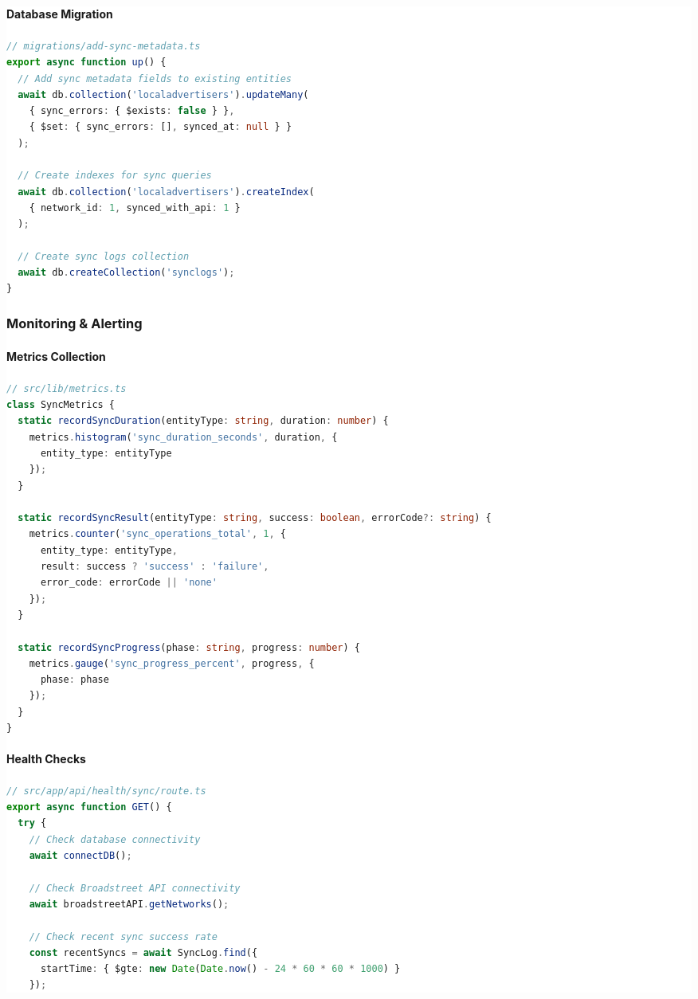 #### Database Migration
```typescript
// migrations/add-sync-metadata.ts
export async function up() {
  // Add sync metadata fields to existing entities
  await db.collection('localadvertisers').updateMany(
    { sync_errors: { $exists: false } },
    { $set: { sync_errors: [], synced_at: null } }
  );

  // Create indexes for sync queries
  await db.collection('localadvertisers').createIndex(
    { network_id: 1, synced_with_api: 1 }
  );

  // Create sync logs collection
  await db.createCollection('synclogs');
}
```

### Monitoring & Alerting

#### Metrics Collection
```typescript
// src/lib/metrics.ts
class SyncMetrics {
  static recordSyncDuration(entityType: string, duration: number) {
    metrics.histogram('sync_duration_seconds', duration, {
      entity_type: entityType
    });
  }

  static recordSyncResult(entityType: string, success: boolean, errorCode?: string) {
    metrics.counter('sync_operations_total', 1, {
      entity_type: entityType,
      result: success ? 'success' : 'failure',
      error_code: errorCode || 'none'
    });
  }

  static recordSyncProgress(phase: string, progress: number) {
    metrics.gauge('sync_progress_percent', progress, {
      phase: phase
    });
  }
}
```

#### Health Checks
```typescript
// src/app/api/health/sync/route.ts
export async function GET() {
  try {
    // Check database connectivity
    await connectDB();

    // Check Broadstreet API connectivity
    await broadstreetAPI.getNetworks();

    // Check recent sync success rate
    const recentSyncs = await SyncLog.find({
      startTime: { $gte: new Date(Date.now() - 24 * 60 * 60 * 1000) }
    });

```